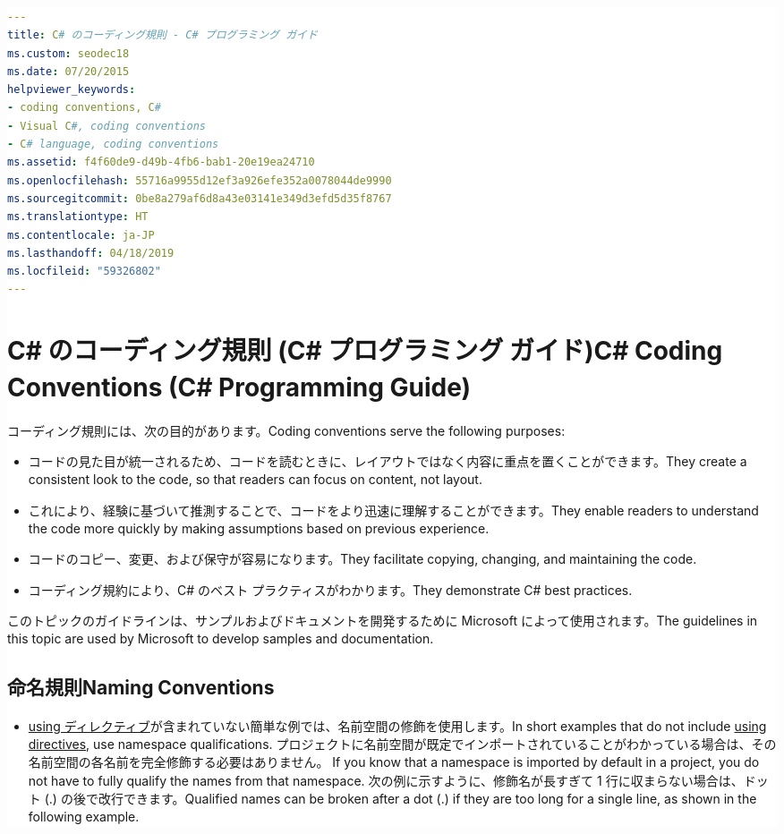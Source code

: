 ```yaml
---
title: C# のコーディング規則 - C# プログラミング ガイド
ms.custom: seodec18
ms.date: 07/20/2015
helpviewer_keywords:
- coding conventions, C#
- Visual C#, coding conventions
- C# language, coding conventions
ms.assetid: f4f60de9-d49b-4fb6-bab1-20e19ea24710
ms.openlocfilehash: 55716a9955d12ef3a926efe352a0078044de9990
ms.sourcegitcommit: 0be8a279af6d8a43e03141e349d3efd5d35f8767
ms.translationtype: HT
ms.contentlocale: ja-JP
ms.lasthandoff: 04/18/2019
ms.locfileid: "59326802"
---
```

# <a name="c-coding-conventions-c-programming-guide"></a><span data-ttu-id="4d0cc-102">C# のコーディング規則 (C# プログラミング ガイド)</span><span class="sxs-lookup"><span data-stu-id="4d0cc-102">C# Coding Conventions (C# Programming Guide)</span></span>
 <span data-ttu-id="4d0cc-103">コーディング規則には、次の目的があります。</span><span class="sxs-lookup"><span data-stu-id="4d0cc-103">Coding conventions serve the following purposes:</span></span>  
  
-   <span data-ttu-id="4d0cc-104">コードの見た目が統一されるため、コードを読むときに、レイアウトではなく内容に重点を置くことができます。</span><span class="sxs-lookup"><span data-stu-id="4d0cc-104">They create a consistent look to the code, so that readers can focus on content, not layout.</span></span>  
  
-   <span data-ttu-id="4d0cc-105">これにより、経験に基づいて推測することで、コードをより迅速に理解することができます。</span><span class="sxs-lookup"><span data-stu-id="4d0cc-105">They enable readers to understand the code more quickly by making assumptions based on previous experience.</span></span>  
  
-   <span data-ttu-id="4d0cc-106">コードのコピー、変更、および保守が容易になります。</span><span class="sxs-lookup"><span data-stu-id="4d0cc-106">They facilitate copying, changing, and maintaining the code.</span></span>  
  
-   <span data-ttu-id="4d0cc-107">コーディング規約により、C# のベスト プラクティスがわかります。</span><span class="sxs-lookup"><span data-stu-id="4d0cc-107">They demonstrate C# best practices.</span></span>  

 <span data-ttu-id="4d0cc-108">このトピックのガイドラインは、サンプルおよびドキュメントを開発するために Microsoft によって使用されます。</span><span class="sxs-lookup"><span data-stu-id="4d0cc-108">The guidelines in this topic are used by Microsoft to develop samples and documentation.</span></span>  
  
## <a name="naming-conventions"></a><span data-ttu-id="4d0cc-109">命名規則</span><span class="sxs-lookup"><span data-stu-id="4d0cc-109">Naming Conventions</span></span>  
  
-   <span data-ttu-id="4d0cc-110">[using ディレクティブ](../../../csharp/language-reference/keywords/using-directive.md)が含まれていない簡単な例では、名前空間の修飾を使用します。</span><span class="sxs-lookup"><span data-stu-id="4d0cc-110">In short examples that do not include [using directives](../../../csharp/language-reference/keywords/using-directive.md), use namespace qualifications.</span></span> <span data-ttu-id="4d0cc-111">プロジェクトに名前空間が既定でインポートされていることがわかっている場合は、その名前空間の各名前を完全修飾する必要はありません。 </span><span class="sxs-lookup"><span data-stu-id="4d0cc-111">If you know that a namespace is imported by default in a project, you do not have to fully qualify the names from that namespace.</span></span> <span data-ttu-id="4d0cc-112">次の例に示すように、修飾名が長すぎて 1 行に収まらない場合は、ドット (.) の後で改行できます。</span><span class="sxs-lookup"><span data-stu-id="4d0cc-112">Qualified names can be broken after a dot (.) if they are too long for a single line, as shown in the following example.</span></span>  
  